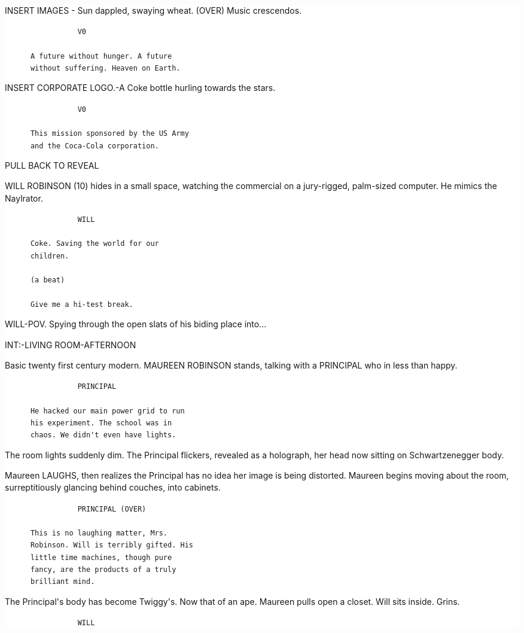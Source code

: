 INSERT IMAGES - Sun dappled, swaying wheat. (OVER) Music crescendos.

                     V0

          A future without hunger. A future
          without suffering. Heaven on Earth.

INSERT CORPORATE LOGO.-A Coke bottle hurling towards the stars.

                     V0

          This mission sponsored by the US Army
          and the Coca-Cola corporation.

PULL BACK TO REVEAL

WILL ROBINSON (10) hides in a small space, watching the commercial on
a jury-rigged, palm-sized computer. He mimics the Naylrator.

                     WILL

          Coke. Saving the world for our
          children.

          (a beat)

          Give me a hi-test break.

WILL-POV. Spying through the open slats of his biding place into...

INT:-LIVING ROOM-AFTERNOON

Basic twenty first century modern. MAUREEN ROBINSON stands, talking
with a PRINCIPAL who in less than happy.

                     PRINCIPAL

          He hacked our main power grid to run
          his experiment. The school was in
          chaos. We didn't even have lights.

The room lights suddenly dim. The Principal flickers, revealed as a
holograph, her head now sitting on Schwartzenegger body.

Maureen LAUGHS, then realizes the Principal has no idea her image is
being distorted. Maureen begins moving about the room, surreptitiously
glancing behind couches, into cabinets.

                     PRINCIPAL (OVER)

          This is no laughing matter, Mrs.
          Robinson. Will is terribly gifted. His
          little time machines, though pure
          fancy, are the products of a truly
          brilliant mind.

The Principal's body has become Twiggy's. Now that of an ape. Maureen
pulls open a closet. Will sits inside. Grins.

                     WILL
